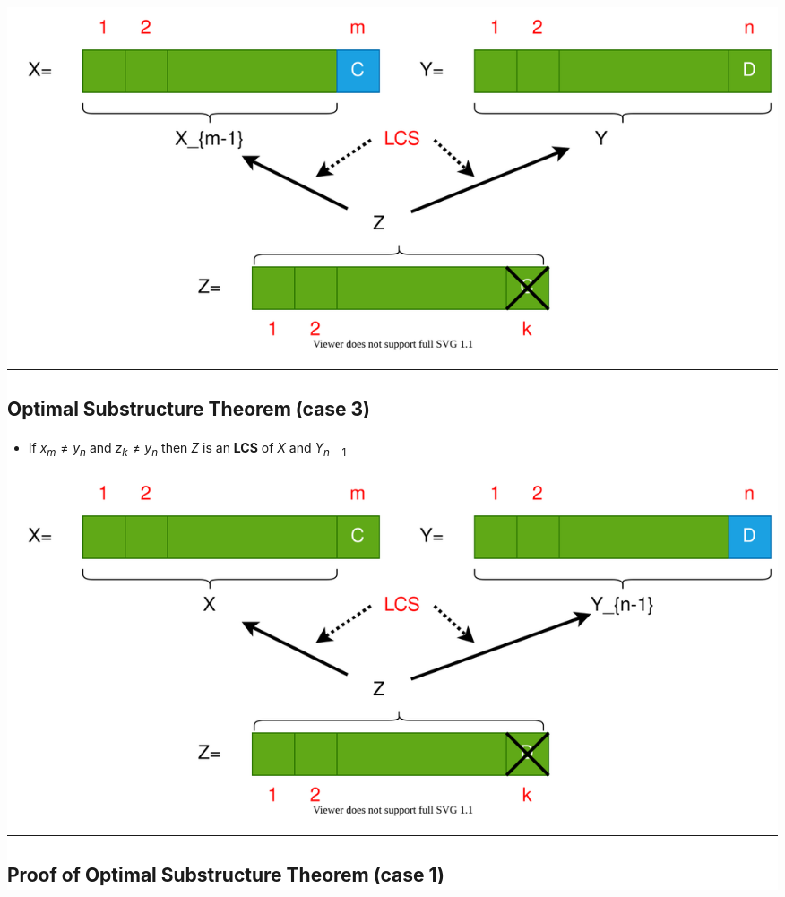 ![center h:350px](assets/ce100-week-6-lcs-lcs-case-2.drawio.svg)

---

## Optimal Substructure Theorem (case 3)

- If $x_m \neq y_n$ and $z_k \neq y_n$ then $Z$ is an **LCS** of $X$ and $Y_{n-1}$

![center h:350px](assets/ce100-week-6-lcs-lcs-case-3.drawio.svg)

---

## Proof of Optimal Substructure Theorem (case 1)

